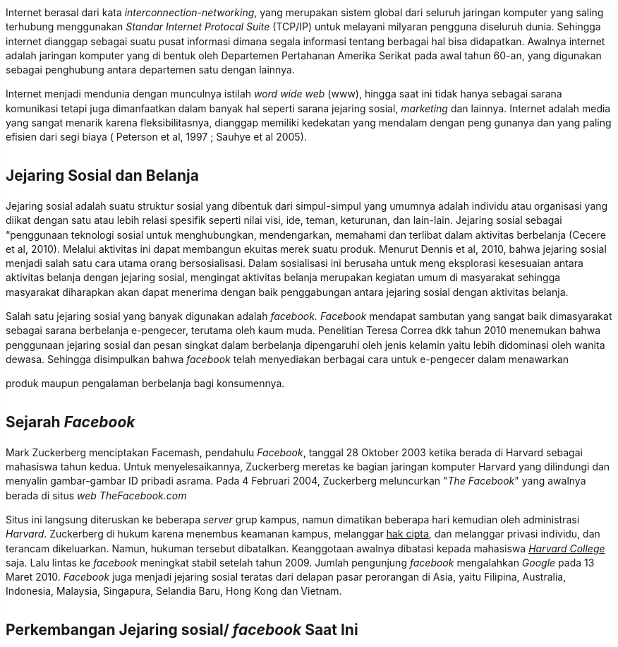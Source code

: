 <p><span class="font3">Internet berasal dari kata </span><span class="font3" style="font-style:italic;">interconnection-networking</span><span class="font3">, yang merupakan sistem global dari seluruh jaringan komputer yang saling terhubung menggunakan </span><span class="font3" style="font-style:italic;">Standar Internet Protocal Suite</span><span class="font3"> (TCP/IP) untuk melayani milyaran pengguna diseluruh dunia. Sehingga internet dianggap sebagai suatu pusat informasi dimana segala informasi tentang berbagai hal bisa didapatkan. Awalnya internet adalah jaringan komputer yang di bentuk oleh Departemen Pertahanan Amerika Serikat pada awal tahun 60-an, yang digunakan sebagai penghubung antara departemen satu dengan lainnya.</span></p>
<p><span class="font3">Internet menjadi mendunia dengan munculnya istilah </span><span class="font3" style="font-style:italic;">word wide web</span><span class="font3"> (www), hingga saat ini tidak hanya sebagai sarana komunikasi tetapi juga dimanfaatkan dalam banyak hal seperti sarana jejaring sosial, </span><span class="font3" style="font-style:italic;">marketing</span><span class="font3"> dan lainnya. Internet adalah media yang sangat menarik karena fleksibilitasnya, dianggap memiliki kedekatan yang mendalam dengan peng gunanya dan yang paling efisien dari segi biaya ( Peterson et al, 1997 ; Sauhye et al 2005).</span></p>
<h2><a name="bookmark6"></a><span class="font3" style="font-weight:bold;"><a name="bookmark7"></a>Jejaring Sosial dan Belanja</span></h2>
<p><span class="font3">Jejaring sosial adalah suatu struktur sosial yang dibentuk dari simpul-simpul yang umumnya adalah individu atau organisasi yang diikat dengan satu atau lebih relasi spesifik seperti nilai visi, ide, teman, keturunan, dan lain-lain. Jejaring sosial sebagai “penggunaan teknologi sosial untuk menghubungkan, mendengarkan, memahami dan terlibat dalam aktivitas berbelanja (Cecere et al, 2010). Melalui aktivitas ini dapat membangun ekuitas merek suatu produk. Menurut Dennis et al, 2010, bahwa jejaring sosial menjadi salah satu cara utama orang bersosialisasi. Dalam sosialisasi ini berusaha untuk meng eksplorasi kesesuaian antara aktivitas belanja dengan jejaring sosial, mengingat aktivitas belanja merupakan kegiatan umum di masyarakat sehingga masyarakat diharapkan akan dapat menerima dengan baik penggabungan antara jejaring sosial dengan aktivitas belanja.</span></p>
<p><span class="font3">Salah satu jejaring sosial yang banyak digunakan adalah </span><span class="font3" style="font-style:italic;">facebook. Facebook</span><span class="font3"> mendapat sambutan yang sangat baik dimasyarakat sebagai sarana berbelanja e-pengecer, terutama oleh kaum muda. Penelitian Teresa Correa dkk tahun 2010 menemukan bahwa penggunaan jejaring sosial dan pesan singkat dalam berbelanja dipengaruhi oleh jenis kelamin yaitu lebih didominasi oleh wanita dewasa. Sehingga disimpulkan bahwa </span><span class="font3" style="font-style:italic;">facebook</span><span class="font3"> telah menyediakan berbagai cara untuk e-pengecer dalam menawarkan</span></p>
<p><span class="font3">produk maupun pengalaman berbelanja bagi konsumennya.</span></p>
<h2><a name="bookmark8"></a><span class="font3" style="font-weight:bold;"><a name="bookmark9"></a>Sejarah </span><span class="font3" style="font-weight:bold;font-style:italic;">Facebook</span></h2>
<p><span class="font3">Mark Zuckerberg menciptakan Facemash, pendahulu </span><span class="font3" style="font-style:italic;">Facebook</span><span class="font3">, tanggal 28 Oktober 2003 ketika berada di Harvard sebagai mahasiswa tahun kedua. Untuk menyelesaikannya, Zuckerberg meretas ke bagian jaringan komputer Harvard yang dilindungi dan menyalin gambar-gambar ID pribadi asrama. Pada 4 Februari 2004, Zuckerberg meluncurkan &quot;</span><span class="font3" style="font-style:italic;">The Facebook</span><span class="font3">&quot; yang awalnya berada di situs </span><span class="font3" style="font-style:italic;">web TheFacebook.com</span></p>
<p><span class="font3">Situs ini langsung diteruskan ke beberapa </span><span class="font3" style="font-style:italic;">server</span><span class="font3"> grup kampus, namun dimatikan beberapa hari kemudian oleh administrasi </span><span class="font3" style="font-style:italic;">Harvard</span><span class="font3">. Zuckerberg di hukum karena menembus keamanan kampus, melanggar </span><span class="font3" style="text-decoration:underline;">hak cipta</span><span class="font3">, dan melanggar privasi individu, dan terancam dikeluarkan. Namun, hukuman tersebut dibatalkan. Keanggotaan awalnya dibatasi kepada mahasiswa </span><span class="font3" style="font-style:italic;text-decoration:underline;">Harvard College</span><span class="font3"> saja. Lalu lintas ke </span><span class="font3" style="font-style:italic;">facebook</span><span class="font3"> meningkat stabil setelah tahun 2009. Jumlah pengunjung </span><span class="font3" style="font-style:italic;">facebook</span><span class="font3"> mengalahkan </span><span class="font3" style="font-style:italic;">Google</span><span class="font3"> pada 13 Maret 2010. </span><span class="font3" style="font-style:italic;">Facebook</span><span class="font3"> juga menjadi jejaring sosial teratas dari delapan pasar perorangan di Asia, yaitu Filipina, Australia, Indonesia, Malaysia, Singapura, Selandia Baru, Hong Kong dan Vietnam.</span></p>
<h2><a name="bookmark10"></a><span class="font3" style="font-weight:bold;"><a name="bookmark11"></a>Perkembangan Jejaring sosial/ </span><span class="font3" style="font-weight:bold;font-style:italic;">facebook </span><span class="font3" style="font-weight:bold;">Saat Ini</span></h2>